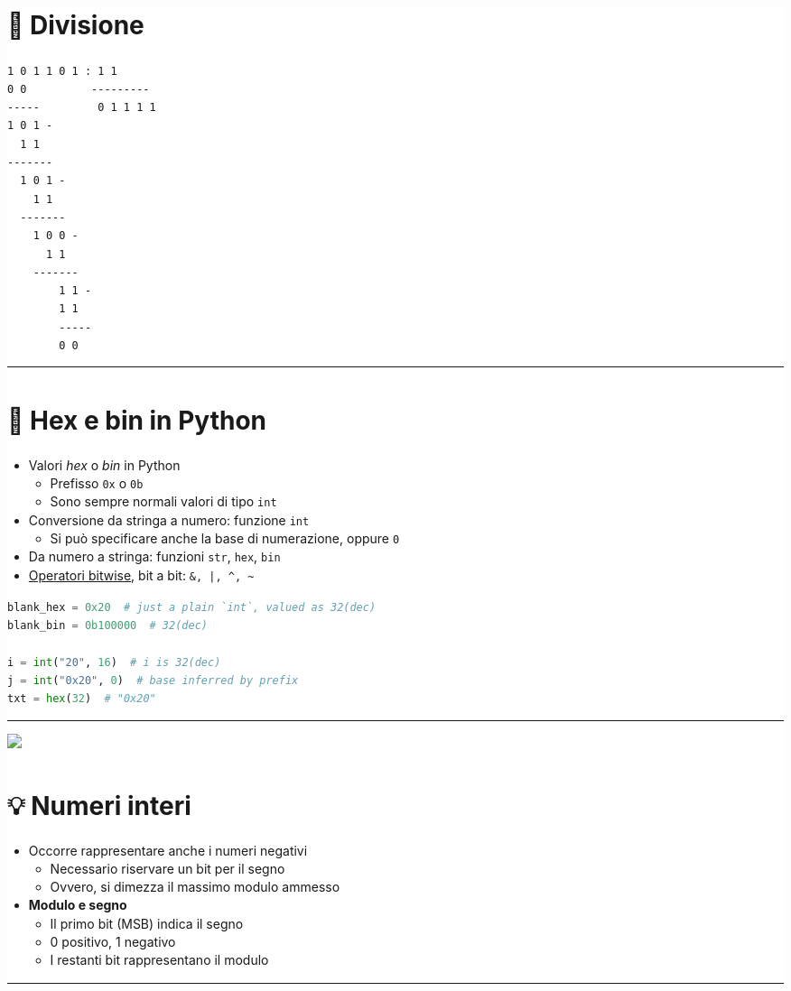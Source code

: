 
# 🧪 Divisione


``` text
1 0 1 1 0 1 : 1 1
0 0          ---------
-----         0 1 1 1 1
1 0 1 -
  1 1
-------
  1 0 1 -
    1 1
  -------
    1 0 0 -
      1 1
    -------
        1 1 -
        1 1
        -----
        0 0
```

---

# 🧪️ Hex e bin in Python

- Valori *hex* o *bin* in Python
    - Prefisso `0x` o `0b`
    - Sono sempre normali valori di tipo `int`
- Conversione da stringa a numero: funzione `int`
    - Si può specificare anche la base di numerazione, oppure `0`
- Da numero a stringa: funzioni `str`, `hex`, `bin`
- [Operatori bitwise](https://docs.python.org/3/library/stdtypes.html#bitwise-operations-on-integer-types), bit a bit: `&, |, ^, ~`

``` py
blank_hex = 0x20  # just a plain `int`, valued as 32(dec)
blank_bin = 0b100000  # 32(dec)

i = int("20", 16)  # i is 32(dec)
j = int("0x20", 0)  # base inferred by prefix
txt = hex(32)  # "0x20"
```

---

![](/images/repr/sign-magn.svg)
# 💡️ Numeri interi

- Occorre rappresentare anche i numeri negativi
    - Necessario riservare un bit per il segno
    - Ovvero, si dimezza il massimo modulo ammesso
- **Modulo e segno**
    - Il primo bit (MSB) indica il segno
    - 0 positivo, 1 negativo
    - I restanti bit rappresentano il modulo

---